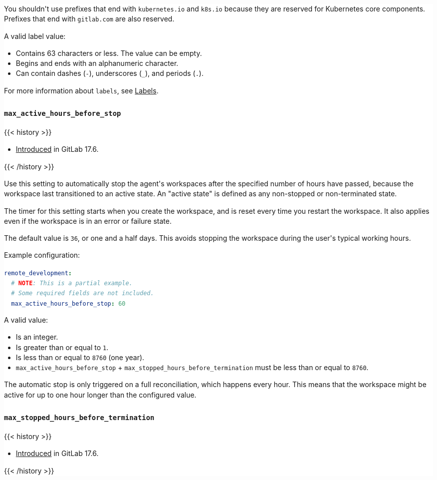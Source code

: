 You shouldn't use prefixes that end with `kubernetes.io` and `k8s.io` because they are reserved for Kubernetes core components.
Prefixes that end with `gitlab.com` are also reserved.

A valid label value:

- Contains 63 characters or less. The value can be empty.
- Begins and ends with an alphanumeric character.
- Can contain dashes (`-`), underscores (`_`), and periods (`.`).

For more information about `labels`, see
[Labels](https://kubernetes.io/docs/concepts/overview/working-with-objects/labels/).

### `max_active_hours_before_stop`

{{< history >}}

- [Introduced](https://gitlab.com/groups/gitlab-org/-/epics/14910) in GitLab 17.6.

{{< /history >}}

Use this setting to automatically stop the agent's workspaces after the specified number of hours
have passed, because the workspace last transitioned to an active state.
An "active state" is defined as any non-stopped or non-terminated state.

The timer for this setting starts when you create the workspace, and is reset every time you
restart the workspace.
It also applies even if the workspace is in an error or failure state.

The default value is `36`, or one and a half days. This avoids stopping the workspace during
the user's typical working hours.

Example configuration:

```yaml
remote_development:
  # NOTE: This is a partial example.
  # Some required fields are not included.
  max_active_hours_before_stop: 60
```

A valid value:

- Is an integer.
- Is greater than or equal to `1`.
- Is less than or equal to `8760` (one year).
- `max_active_hours_before_stop` + `max_stopped_hours_before_termination` must be less than or equal to `8760`.

The automatic stop is only triggered on a full reconciliation, which happens every hour.
This means that the workspace might be active for up to one hour longer than the configured value.

### `max_stopped_hours_before_termination`

{{< history >}}

- [Introduced](https://gitlab.com/groups/gitlab-org/-/epics/14910) in GitLab 17.6.

{{< /history >}}

